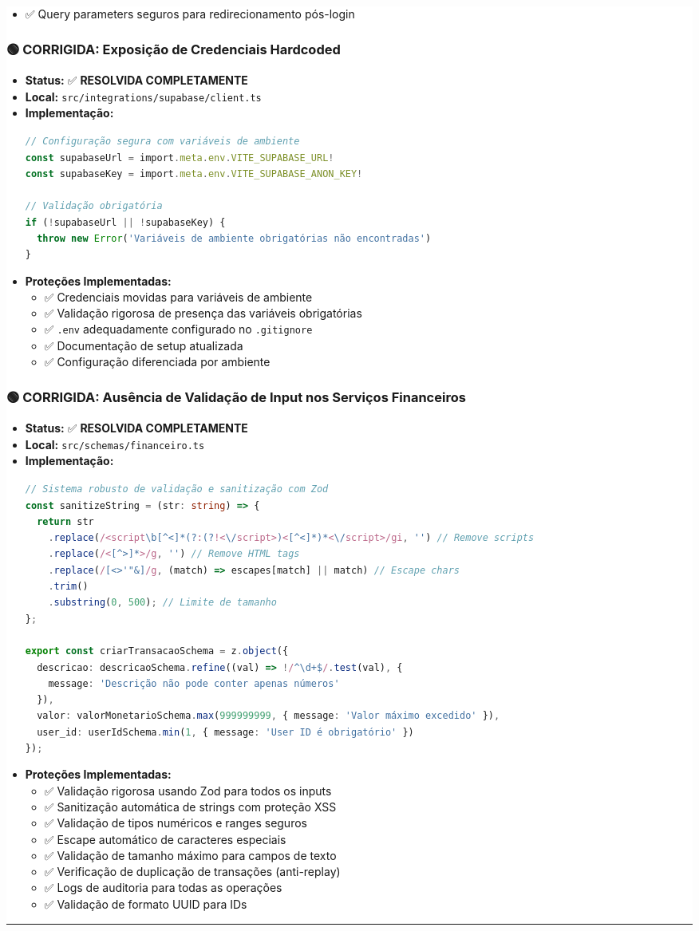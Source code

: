   - ✅ Query parameters seguros para redirecionamento pós-login

### 🟢 **CORRIGIDA: Exposição de Credenciais Hardcoded**

- **Status:** ✅ **RESOLVIDA COMPLETAMENTE**
- **Local:** `src/integrations/supabase/client.ts`
- **Implementação:**
  ```typescript
  // Configuração segura com variáveis de ambiente
  const supabaseUrl = import.meta.env.VITE_SUPABASE_URL!
  const supabaseKey = import.meta.env.VITE_SUPABASE_ANON_KEY!
  
  // Validação obrigatória
  if (!supabaseUrl || !supabaseKey) {
    throw new Error('Variáveis de ambiente obrigatórias não encontradas')
  }
  ```
- **Proteções Implementadas:**
  - ✅ Credenciais movidas para variáveis de ambiente
  - ✅ Validação rigorosa de presença das variáveis obrigatórias
  - ✅ `.env` adequadamente configurado no `.gitignore`
  - ✅ Documentação de setup atualizada
  - ✅ Configuração diferenciada por ambiente

### 🟢 **CORRIGIDA: Ausência de Validação de Input nos Serviços Financeiros**

- **Status:** ✅ **RESOLVIDA COMPLETAMENTE**
- **Local:** `src/schemas/financeiro.ts`
- **Implementação:**
  ```typescript
  // Sistema robusto de validação e sanitização com Zod
  const sanitizeString = (str: string) => {
    return str
      .replace(/<script\b[^<]*(?:(?!<\/script>)<[^<]*)*<\/script>/gi, '') // Remove scripts
      .replace(/<[^>]*>/g, '') // Remove HTML tags
      .replace(/[<>'"&]/g, (match) => escapes[match] || match) // Escape chars
      .trim()
      .substring(0, 500); // Limite de tamanho
  };
  
  export const criarTransacaoSchema = z.object({
    descricao: descricaoSchema.refine((val) => !/^\d+$/.test(val), {
      message: 'Descrição não pode conter apenas números'
    }),
    valor: valorMonetarioSchema.max(999999999, { message: 'Valor máximo excedido' }),
    user_id: userIdSchema.min(1, { message: 'User ID é obrigatório' })
  });
  ```
- **Proteções Implementadas:**
  - ✅ Validação rigorosa usando Zod para todos os inputs
  - ✅ Sanitização automática de strings com proteção XSS
  - ✅ Validação de tipos numéricos e ranges seguros
  - ✅ Escape automático de caracteres especiais
  - ✅ Validação de tamanho máximo para campos de texto
  - ✅ Verificação de duplicação de transações (anti-replay)
  - ✅ Logs de auditoria para todas as operações
  - ✅ Validação de formato UUID para IDs

---
